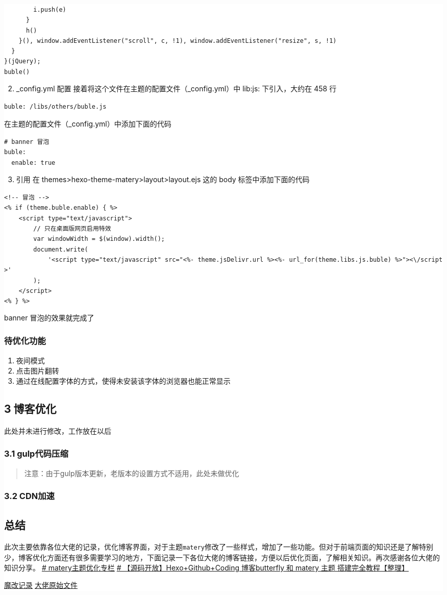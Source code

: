 ```
        i.push(e)
      }
      h()
    }(), window.addEventListener("scroll", c, !1), window.addEventListener("resize", s, !1)
  }
}(jQuery);
buble()
```
2. _config.yml 配置
接着将这个文件在主题的配置文件（_config.yml）中 lib:js: 下引入，大约在 458 行
```
buble: /libs/others/buble.js
```
在主题的配置文件（_config.yml）中添加下面的代码
```
# banner 冒泡
buble:
  enable: true
```
3. 引用
在 themes>hexo-theme-matery>layout>layout.ejs 这的 body 标签中添加下面的代码

```
<!-- 冒泡 -->
<% if (theme.buble.enable) { %>
    <script type="text/javascript">
        // 只在桌面版网页启用特效
        var windowWidth = $(window).width();
        document.write(
            '<script type="text/javascript" src="<%- theme.jsDelivr.url %><%- url_for(theme.libs.js.buble) %>"><\/script>'
        );
    </script>
<% } %>
```
banner 冒泡的效果就完成了
### 待优化功能
1. 夜间模式
2. 点击图片翻转
3. 通过在线配置字体的方式，使得未安装该字体的浏览器也能正常显示
## 3 博客优化
此处并未进行修改，工作放在以后
### 3.1 gulp代码压缩
>注意：由于gulp版本更新，老版本的设置方式不适用，此处未做优化
### 3.2 CDN加速

## 总结
此次主要依靠各位大佬的记录，优化博客界面，对于主题`matery`修改了一些样式，增加了一些功能。但对于前端页面的知识还是了解特别少，博客优化方面还有很多需要学习的地方，下面记录一下各位大佬的博客链接，方便以后优化页面，了解相关知识。再次感谢各位大佬的知识分享。
[# matery主题优化专栏](https://blog.csdn.net/weixin_43662760/category_11551976.html)
[# 【源码开放】Hexo+Github+Coding 博客butterfly 和 matery 主题 搭建完全教程【整理】](https://blog.csdn.net/weixin_42429718/article/details/105723193?ops_request_misc=%257B%2522request%255Fid%2522%253A%2522171118467516800227433663%2522%252C%2522scm%2522%253A%252220140713.130102334.pc%255Fblog.%2522%257D&request_id=171118467516800227433663&biz_id=0&utm_medium=distribute.pc_search_result.none-task-blog-2~blog~first_rank_ecpm_v1~rank_v31_ecpm-1-105723193-null-null.nonecase&utm_term=matery&spm=1018.2226.3001.4450)

[魔改记录](https://fenghen0918.github.io/2020/10/22/hexo/hexo-bo-ke-you-hua-pian-matery-yi/#toc-heading-1)
[大佬原始文件](https://yafine66.gitee.io/posts/20200317173728-8c84.html)

